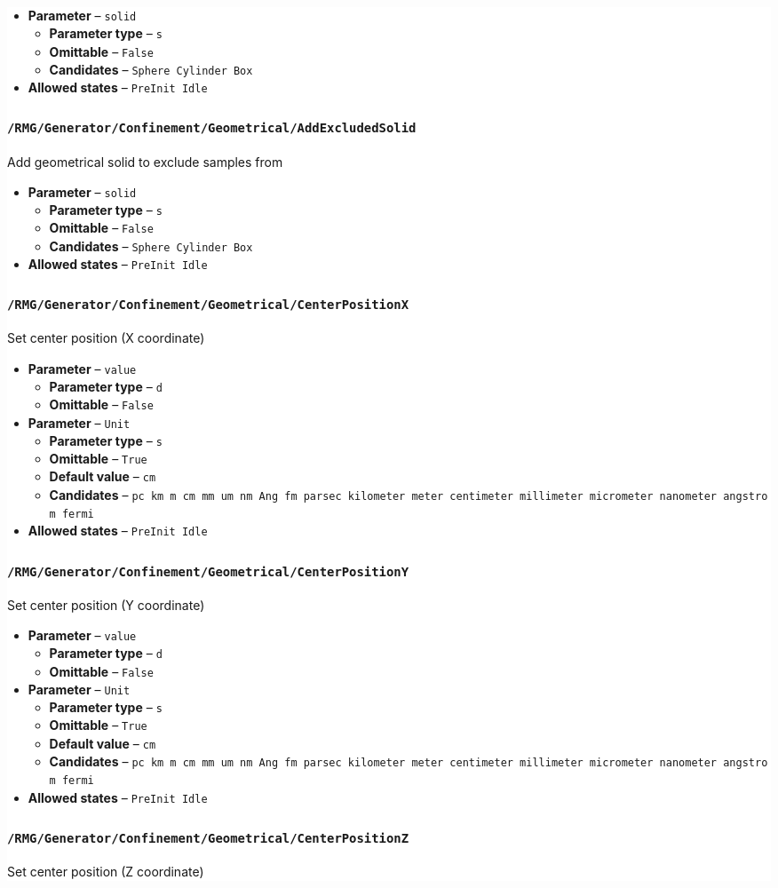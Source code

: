 * **Parameter** – `solid`
  * **Parameter type** – `s`
  * **Omittable** – `False`
  * **Candidates** – `Sphere Cylinder Box`
* **Allowed states** – `PreInit Idle`

### `/RMG/Generator/Confinement/Geometrical/AddExcludedSolid`

Add geometrical solid to exclude samples from

* **Parameter** – `solid`
  * **Parameter type** – `s`
  * **Omittable** – `False`
  * **Candidates** – `Sphere Cylinder Box`
* **Allowed states** – `PreInit Idle`

### `/RMG/Generator/Confinement/Geometrical/CenterPositionX`

Set center position (X coordinate)

* **Parameter** – `value`
  * **Parameter type** – `d`
  * **Omittable** – `False`
* **Parameter** – `Unit`
  * **Parameter type** – `s`
  * **Omittable** – `True`
  * **Default value** – `cm`
  * **Candidates** – `pc km m cm mm um nm Ang fm parsec kilometer meter centimeter millimeter micrometer nanometer angstrom fermi`
* **Allowed states** – `PreInit Idle`

### `/RMG/Generator/Confinement/Geometrical/CenterPositionY`

Set center position (Y coordinate)

* **Parameter** – `value`
  * **Parameter type** – `d`
  * **Omittable** – `False`
* **Parameter** – `Unit`
  * **Parameter type** – `s`
  * **Omittable** – `True`
  * **Default value** – `cm`
  * **Candidates** – `pc km m cm mm um nm Ang fm parsec kilometer meter centimeter millimeter micrometer nanometer angstrom fermi`
* **Allowed states** – `PreInit Idle`

### `/RMG/Generator/Confinement/Geometrical/CenterPositionZ`

Set center position (Z coordinate)
